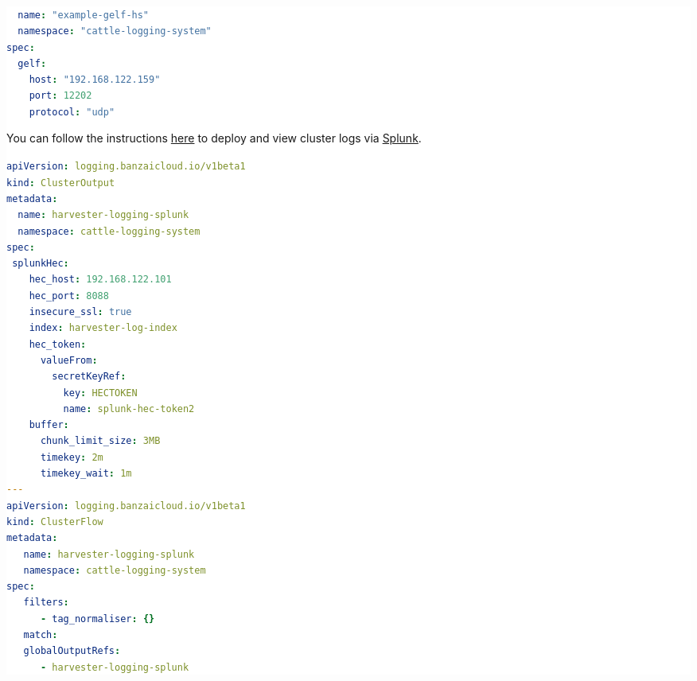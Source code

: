 ```yaml
  name: "example-gelf-hs"
  namespace: "cattle-logging-system"
spec:
  gelf:
    host: "192.168.122.159"
    port: 12202
    protocol: "udp"
```

</TabItem>
<TabItem value="splunk" label="Splunk">

You can follow the instructions [here](https://github.com/w13915984028/harvester-develop-summary/blob/main/test-log-event-audit-with-splunk.md) to deploy and view cluster logs via [Splunk](https://www.splunk.com/).

```yaml
apiVersion: logging.banzaicloud.io/v1beta1
kind: ClusterOutput
metadata:
  name: harvester-logging-splunk
  namespace: cattle-logging-system 
spec:
 splunkHec:
    hec_host: 192.168.122.101
    hec_port: 8088
    insecure_ssl: true
    index: harvester-log-index
    hec_token:
      valueFrom:
        secretKeyRef:
          key: HECTOKEN
          name: splunk-hec-token2
    buffer:
      chunk_limit_size: 3MB
      timekey: 2m
      timekey_wait: 1m
---
apiVersion: logging.banzaicloud.io/v1beta1
kind: ClusterFlow
metadata:
   name: harvester-logging-splunk
   namespace: cattle-logging-system
spec:
   filters:
      - tag_normaliser: {}
   match:
   globalOutputRefs:
      - harvester-logging-splunk
```

</TabItem>
<TabItem value="loki" label="Loki">
